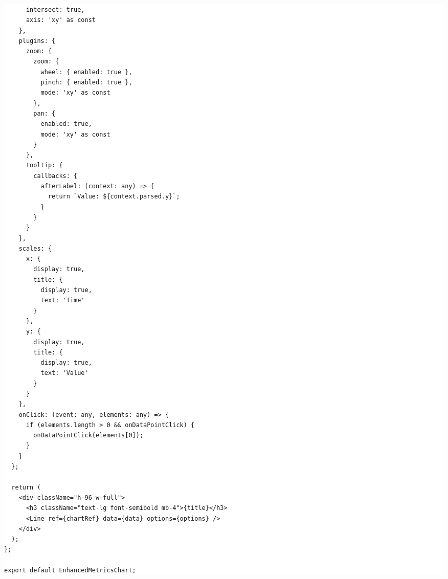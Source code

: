    ```tsx
         intersect: true,
         axis: 'xy' as const
       },
       plugins: {
         zoom: {
           zoom: {
             wheel: { enabled: true },
             pinch: { enabled: true },
             mode: 'xy' as const
           },
           pan: {
             enabled: true,
             mode: 'xy' as const
           }
         },
         tooltip: {
           callbacks: {
             afterLabel: (context: any) => {
               return `Value: ${context.parsed.y}`;
             }
           }
         }
       },
       scales: {
         x: {
           display: true,
           title: {
             display: true,
             text: 'Time'
           }
         },
         y: {
           display: true,
           title: {
             display: true,
             text: 'Value'
           }
         }
       },
       onClick: (event: any, elements: any) => {
         if (elements.length > 0 && onDataPointClick) {
           onDataPointClick(elements[0]);
         }
       }
     };

     return (
       <div className="h-96 w-full">
         <h3 className="text-lg font-semibold mb-4">{title}</h3>
         <Line ref={chartRef} data={data} options={options} />
       </div>
     );
   };

   export default EnhancedMetricsChart;
   ```

